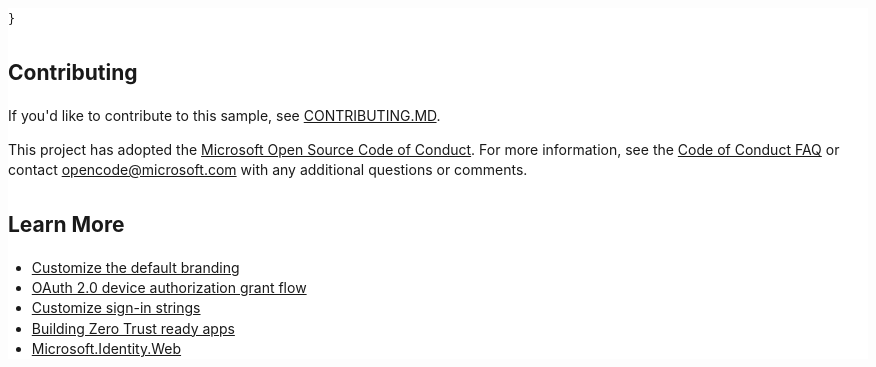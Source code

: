 ```Csharp
}
```

</details>

## Contributing

If you'd like to contribute to this sample, see [CONTRIBUTING.MD](/CONTRIBUTING.md).

This project has adopted the [Microsoft Open Source Code of Conduct](https://opensource.microsoft.com/codeofconduct/). For more information, see the [Code of Conduct FAQ](https://opensource.microsoft.com/codeofconduct/faq/) or contact [opencode@microsoft.com](mailto:opencode@microsoft.com) with any additional questions or comments.

## Learn More

* [Customize the default branding](https://github.com/microsoft/entra-previews/blob/PP2/docs/5-Customize-default-branding.md)
* [OAuth 2.0 device authorization grant flow](https://github.com/microsoft/entra-previews/blob/PP2/docs/9-OAuth2-device-code.md)
* [Customize sign-in strings](https://github.com/microsoft/entra-previews/blob/PP2/docs/8-Customize-sign-in-strings.md)
* [Building Zero Trust ready apps](https://aka.ms/ztdevsession)
* [Microsoft.Identity.Web](https://aka.ms/microsoft-identity-web)
